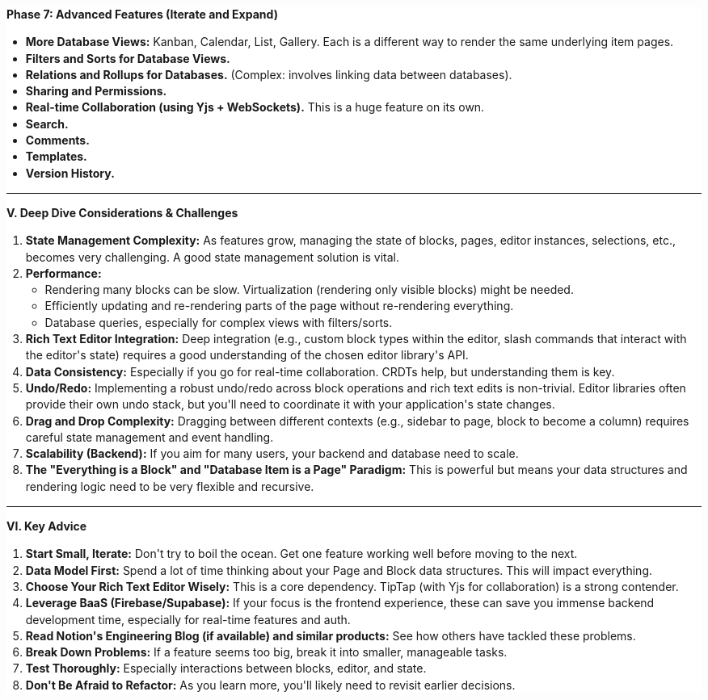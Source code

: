 **Phase 7: Advanced Features (Iterate and Expand)**

*   **More Database Views:** Kanban, Calendar, List, Gallery. Each is a different way to render the same underlying item pages.
*   **Filters and Sorts for Database Views.**
*   **Relations and Rollups for Databases.** (Complex: involves linking data between databases).
*   **Sharing and Permissions.**
*   **Real-time Collaboration (using Yjs + WebSockets).** This is a huge feature on its own.
*   **Search.**
*   **Comments.**
*   **Templates.**
*   **Version History.**

---

**V. Deep Dive Considerations & Challenges**

1.  **State Management Complexity:** As features grow, managing the state of blocks, pages, editor instances, selections, etc., becomes very challenging. A good state management solution is vital.
2.  **Performance:**
    *   Rendering many blocks can be slow. Virtualization (rendering only visible blocks) might be needed.
    *   Efficiently updating and re-rendering parts of the page without re-rendering everything.
    *   Database queries, especially for complex views with filters/sorts.
3.  **Rich Text Editor Integration:** Deep integration (e.g., custom block types within the editor, slash commands that interact with the editor's state) requires a good understanding of the chosen editor library's API.
4.  **Data Consistency:** Especially if you go for real-time collaboration. CRDTs help, but understanding them is key.
5.  **Undo/Redo:** Implementing a robust undo/redo across block operations and rich text edits is non-trivial. Editor libraries often provide their own undo stack, but you'll need to coordinate it with your application's state changes.
6.  **Drag and Drop Complexity:** Dragging between different contexts (e.g., sidebar to page, block to become a column) requires careful state management and event handling.
7.  **Scalability (Backend):** If you aim for many users, your backend and database need to scale.
8.  **The "Everything is a Block" and "Database Item is a Page" Paradigm:** This is powerful but means your data structures and rendering logic need to be very flexible and recursive.

---

**VI. Key Advice**

1.  **Start Small, Iterate:** Don't try to boil the ocean. Get one feature working well before moving to the next.
2.  **Data Model First:** Spend a lot of time thinking about your Page and Block data structures. This will impact everything.
3.  **Choose Your Rich Text Editor Wisely:** This is a core dependency. TipTap (with Yjs for collaboration) is a strong contender.
4.  **Leverage BaaS (Firebase/Supabase):** If your focus is the frontend experience, these can save you immense backend development time, especially for real-time features and auth.
5.  **Read Notion's Engineering Blog (if available) and similar products:** See how others have tackled these problems.
6.  **Break Down Problems:** If a feature seems too big, break it into smaller, manageable tasks.
7.  **Test Thoroughly:** Especially interactions between blocks, editor, and state.
8.  **Don't Be Afraid to Refactor:** As you learn more, you'll likely need to revisit earlier decisions.
